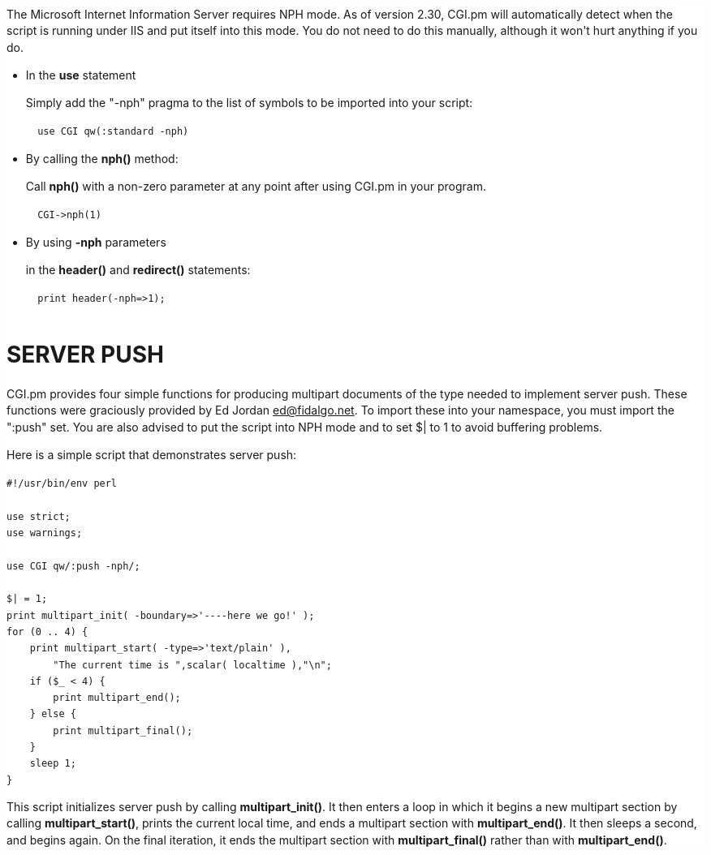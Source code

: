 The Microsoft Internet Information Server requires NPH mode. As of version 2.30,
CGI.pm will automatically detect when the script is running under IIS and put
itself into this mode. You do not need to do this manually, although it won't
hurt anything if you do.

- In the **use** statement 

    Simply add the "-nph" pragma to the list of symbols to be imported into
    your script:

        use CGI qw(:standard -nph)

- By calling the **nph()** method:

    Call **nph()** with a non-zero parameter at any point after using CGI.pm in your
    program.

        CGI->nph(1)

- By using **-nph** parameters

    in the **header()** and **redirect()**  statements:

        print header(-nph=>1);

# SERVER PUSH

CGI.pm provides four simple functions for producing multipart documents of the
type needed to implement server push. These functions were graciously provided
by Ed Jordan <ed@fidalgo.net>. To import these into your namespace, you must
import the ":push" set. You are also advised to put the script into NPH mode
and to set $| to 1 to avoid buffering problems.

Here is a simple script that demonstrates server push:

    #!/usr/bin/env perl

    use strict;
    use warnings;

    use CGI qw/:push -nph/;

    $| = 1;
    print multipart_init( -boundary=>'----here we go!' );
    for (0 .. 4) {
        print multipart_start( -type=>'text/plain' ),
            "The current time is ",scalar( localtime ),"\n";
        if ($_ < 4) {
            print multipart_end();
        } else {
            print multipart_final();
        }
        sleep 1;
    }

This script initializes server push by calling **multipart\_init()**. It then
enters a loop in which it begins a new multipart section by calling
**multipart\_start()**, prints the current local time, and ends a multipart
section with **multipart\_end()**. It then sleeps a second, and begins again.
On the final iteration, it ends the multipart section with
**multipart\_final()** rather than with **multipart\_end()**.
